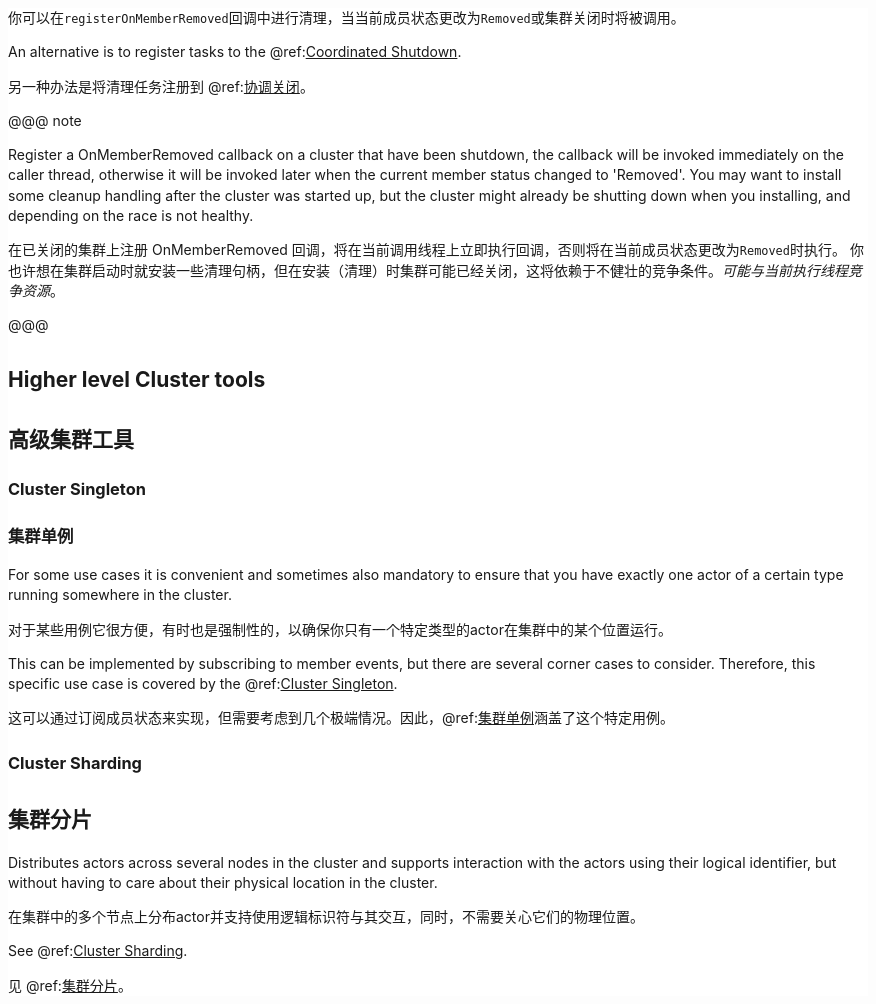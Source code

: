 你可以在`registerOnMemberRemoved`回调中进行清理，当当前成员状态更改为`Removed`或集群关闭时将被调用。

An alternative is to register tasks to the @ref:[Coordinated Shutdown](actors.md#coordinated-shutdown).

另一种办法是将清理任务注册到 @ref:[协调关闭](actors.md#coordinated-shutdown)。

@@@ note

Register a OnMemberRemoved callback on a cluster that have been shutdown, the callback will be invoked immediately on
the caller thread, otherwise it will be invoked later when the current member status changed to 'Removed'. You may
want to install some cleanup handling after the cluster was started up, but the cluster might already be shutting
down when you installing, and depending on the race is not healthy.

在已关闭的集群上注册 OnMemberRemoved 回调，将在当前调用线程上立即执行回调，否则将在当前成员状态更改为`Removed`时执行。
你也许想在集群启动时就安装一些清理句柄，但在安装（清理）时集群可能已经关闭，这将依赖于不健壮的竞争条件。*可能与当前执行线程竞争资源*。

@@@

## Higher level Cluster tools

## 高级集群工具

### Cluster Singleton

### 集群单例

For some use cases it is convenient and sometimes also mandatory to ensure that
you have exactly one actor of a certain type running somewhere in the cluster.

对于某些用例它很方便，有时也是强制性的，以确保你只有一个特定类型的actor在集群中的某个位置运行。

This can be implemented by subscribing to member events, but there are several corner
cases to consider. Therefore, this specific use case is covered by the
@ref:[Cluster Singleton](cluster-singleton.md).

这可以通过订阅成员状态来实现，但需要考虑到几个极端情况。因此，@ref:[集群单例](cluster-singleton.md)涵盖了这个特定用例。

### Cluster Sharding

## 集群分片

Distributes actors across several nodes in the cluster and supports interaction
with the actors using their logical identifier, but without having to care about
their physical location in the cluster.

在集群中的多个节点上分布actor并支持使用逻辑标识符与其交互，同时，不需要关心它们的物理位置。

See @ref:[Cluster Sharding](cluster-sharding.md).

见 @ref:[集群分片](cluster-sharding.md)。
